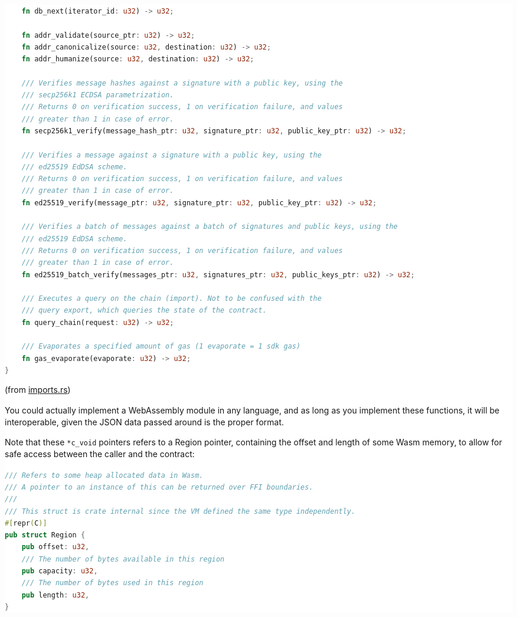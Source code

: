 ```rust
    fn db_next(iterator_id: u32) -> u32;

    fn addr_validate(source_ptr: u32) -> u32;
    fn addr_canonicalize(source: u32, destination: u32) -> u32;
    fn addr_humanize(source: u32, destination: u32) -> u32;

    /// Verifies message hashes against a signature with a public key, using the
    /// secp256k1 ECDSA parametrization.
    /// Returns 0 on verification success, 1 on verification failure, and values
    /// greater than 1 in case of error.
    fn secp256k1_verify(message_hash_ptr: u32, signature_ptr: u32, public_key_ptr: u32) -> u32;

    /// Verifies a message against a signature with a public key, using the
    /// ed25519 EdDSA scheme.
    /// Returns 0 on verification success, 1 on verification failure, and values
    /// greater than 1 in case of error.
    fn ed25519_verify(message_ptr: u32, signature_ptr: u32, public_key_ptr: u32) -> u32;

    /// Verifies a batch of messages against a batch of signatures and public keys, using the
    /// ed25519 EdDSA scheme.
    /// Returns 0 on verification success, 1 on verification failure, and values
    /// greater than 1 in case of error.
    fn ed25519_batch_verify(messages_ptr: u32, signatures_ptr: u32, public_keys_ptr: u32) -> u32;

    /// Executes a query on the chain (import). Not to be confused with the
    /// query export, which queries the state of the contract.
    fn query_chain(request: u32) -> u32;

    /// Evaporates a specified amount of gas (1 evaporate = 1 sdk gas)
    fn gas_evaporate(evaporate: u32) -> u32;
}

```

(from
[imports.rs](https://github.com/CosmWasm/cosmwasm/blob/0.7/src/imports.rs))

You could actually implement a WebAssembly module in any language, and as long
as you implement these functions, it will be interoperable, given the JSON data
passed around is the proper format.

Note that these `*c_void` pointers refers to a Region pointer, containing the
offset and length of some Wasm memory, to allow for safe access between the
caller and the contract:

```rust
/// Refers to some heap allocated data in Wasm.
/// A pointer to an instance of this can be returned over FFI boundaries.
///
/// This struct is crate internal since the VM defined the same type independently.
#[repr(C)]
pub struct Region {
    pub offset: u32,
    /// The number of bytes available in this region
    pub capacity: u32,
    /// The number of bytes used in this region
    pub length: u32,
}
```

